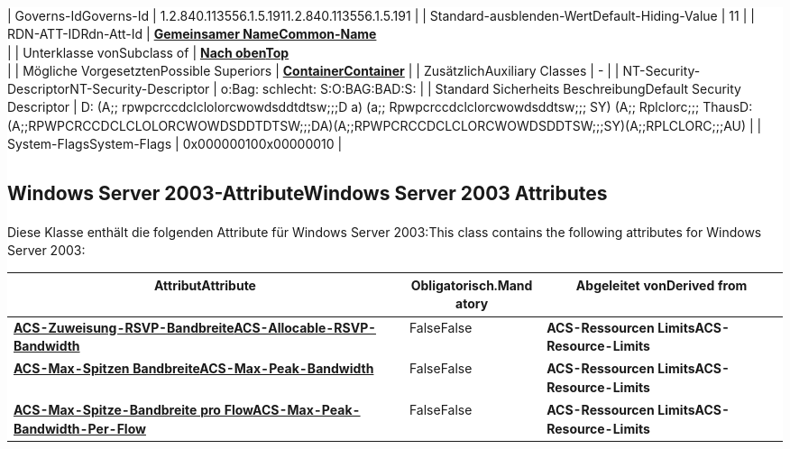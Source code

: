 | <span data-ttu-id="efc80-401">Governs-Id</span><span class="sxs-lookup"><span data-stu-id="efc80-401">Governs-Id</span></span>                  | <span data-ttu-id="efc80-402">1.2.840.113556.1.5.191</span><span class="sxs-lookup"><span data-stu-id="efc80-402">1.2.840.113556.1.5.191</span></span>                                                                           |
| <span data-ttu-id="efc80-403">Standard-ausblenden-Wert</span><span class="sxs-lookup"><span data-stu-id="efc80-403">Default-Hiding-Value</span></span>        | <span data-ttu-id="efc80-404">1</span><span class="sxs-lookup"><span data-stu-id="efc80-404">1</span></span>                                                                                                |
| <span data-ttu-id="efc80-405">RDN-ATT-ID</span><span class="sxs-lookup"><span data-stu-id="efc80-405">Rdn-Att-Id</span></span>                  | [<span data-ttu-id="efc80-406">**Gemeinsamer Name**</span><span class="sxs-lookup"><span data-stu-id="efc80-406">**Common-Name**</span></span>](a-cn.md)<br/>                                                           |
| <span data-ttu-id="efc80-407">Unterklasse von</span><span class="sxs-lookup"><span data-stu-id="efc80-407">Subclass of</span></span>                 | [<span data-ttu-id="efc80-408">**Nach oben**</span><span class="sxs-lookup"><span data-stu-id="efc80-408">**Top**</span></span>](c-top.md)<br/>                                                                  |
| <span data-ttu-id="efc80-409">Mögliche Vorgesetzten</span><span class="sxs-lookup"><span data-stu-id="efc80-409">Possible Superiors</span></span>          | [<span data-ttu-id="efc80-410">**Container**</span><span class="sxs-lookup"><span data-stu-id="efc80-410">**Container**</span></span>](c-container.md)                                                                 |
| <span data-ttu-id="efc80-411">Zusätzlich</span><span class="sxs-lookup"><span data-stu-id="efc80-411">Auxiliary Classes</span></span>           | \-                                                                                               |
| <span data-ttu-id="efc80-412">NT-Security-Descriptor</span><span class="sxs-lookup"><span data-stu-id="efc80-412">NT-Security-Descriptor</span></span>      | <span data-ttu-id="efc80-413">o:Bag: schlecht: S:</span><span class="sxs-lookup"><span data-stu-id="efc80-413">O:BAG:BAD:S:</span></span>                                                                                     |
| <span data-ttu-id="efc80-414">Standard Sicherheits Beschreibung</span><span class="sxs-lookup"><span data-stu-id="efc80-414">Default Security Descriptor</span></span> | <span data-ttu-id="efc80-415">D: (A;; rpwpcrccdclclolorcwowdsddtdtsw;;;D a) (a;; Rpwpcrccdclclorcwowdsddtsw;;; SY) (A;; Rplclorc;;; Thaus</span><span class="sxs-lookup"><span data-stu-id="efc80-415">D:(A;;RPWPCRCCDCLCLOLORCWOWDSDDTDTSW;;;DA)(A;;RPWPCRCCDCLCLORCWOWDSDDTSW;;;SY)(A;;RPLCLORC;;;AU)</span></span> |
| <span data-ttu-id="efc80-416">System-Flags</span><span class="sxs-lookup"><span data-stu-id="efc80-416">System-Flags</span></span>                | <span data-ttu-id="efc80-417">0x00000010</span><span class="sxs-lookup"><span data-stu-id="efc80-417">0x00000010</span></span>                                                                                       |



## <a name="windows-server-2003-attributes"></a><span data-ttu-id="efc80-418">Windows Server 2003-Attribute</span><span class="sxs-lookup"><span data-stu-id="efc80-418">Windows Server 2003 Attributes</span></span>

<span data-ttu-id="efc80-419">Diese Klasse enthält die folgenden Attribute für Windows Server 2003:</span><span class="sxs-lookup"><span data-stu-id="efc80-419">This class contains the following attributes for Windows Server 2003:</span></span>



| <span data-ttu-id="efc80-420">Attribut</span><span class="sxs-lookup"><span data-stu-id="efc80-420">Attribute</span></span>                                                                   | <span data-ttu-id="efc80-421">Obligatorisch.</span><span class="sxs-lookup"><span data-stu-id="efc80-421">Mandatory</span></span> | <span data-ttu-id="efc80-422">Abgeleitet von</span><span class="sxs-lookup"><span data-stu-id="efc80-422">Derived from</span></span>                    |
|-----------------------------------------------------------------------------|-----------|---------------------------------|
| [<span data-ttu-id="efc80-423">**ACS-Zuweisung-RSVP-Bandbreite**</span><span class="sxs-lookup"><span data-stu-id="efc80-423">**ACS-Allocable-RSVP-Bandwidth**</span></span>](a-acsallocablersvpbandwidth.md)         | <span data-ttu-id="efc80-424">False</span><span class="sxs-lookup"><span data-stu-id="efc80-424">False</span></span>     | <span data-ttu-id="efc80-425">**ACS-Ressourcen Limits**</span><span class="sxs-lookup"><span data-stu-id="efc80-425">**ACS-Resource-Limits**</span></span>         |
| [<span data-ttu-id="efc80-426">**ACS-Max-Spitzen Bandbreite**</span><span class="sxs-lookup"><span data-stu-id="efc80-426">**ACS-Max-Peak-Bandwidth**</span></span>](a-acsmaxpeakbandwidth.md)                     | <span data-ttu-id="efc80-427">False</span><span class="sxs-lookup"><span data-stu-id="efc80-427">False</span></span>     | <span data-ttu-id="efc80-428">**ACS-Ressourcen Limits**</span><span class="sxs-lookup"><span data-stu-id="efc80-428">**ACS-Resource-Limits**</span></span>         |
| [<span data-ttu-id="efc80-429">**ACS-Max-Spitze-Bandbreite pro Flow**</span><span class="sxs-lookup"><span data-stu-id="efc80-429">**ACS-Max-Peak-Bandwidth-Per-Flow**</span></span>](a-acsmaxpeakbandwidthperflow.md)     | <span data-ttu-id="efc80-430">False</span><span class="sxs-lookup"><span data-stu-id="efc80-430">False</span></span>     | <span data-ttu-id="efc80-431">**ACS-Ressourcen Limits**</span><span class="sxs-lookup"><span data-stu-id="efc80-431">**ACS-Resource-Limits**</span></span>         |